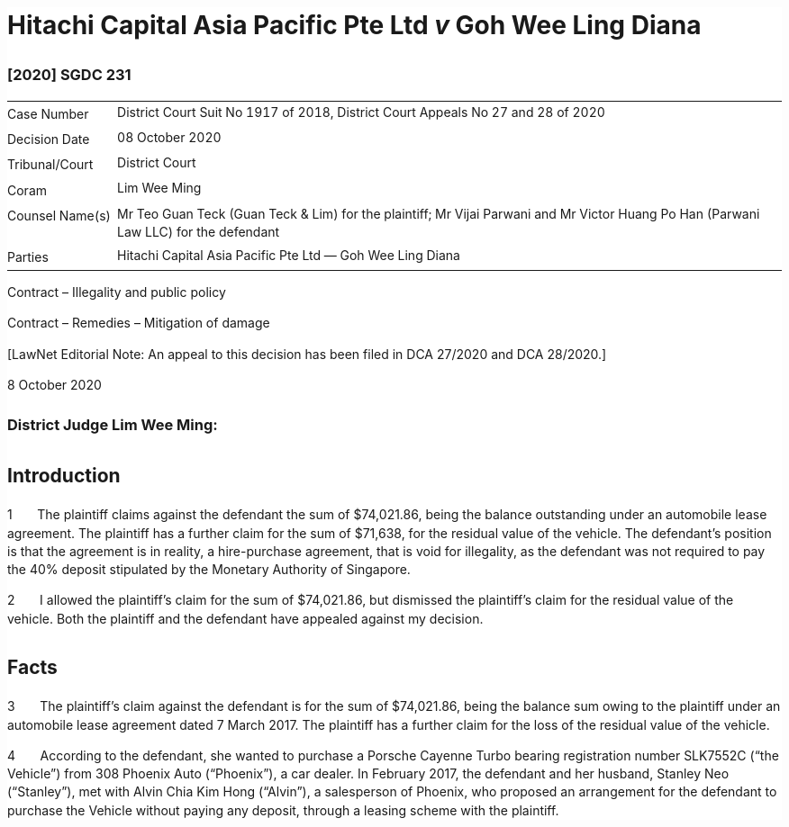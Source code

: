 <style>.footnotes::before { content: "Footnotes:"; }</style>
# Hitachi Capital Asia Pacific Pte Ltd _v_ Goh Wee Ling Diana  

### \[2020\] SGDC 231

<table id="info-table"><tbody><tr class="info-row"><td class="txt-label" style="padding: 4px 0px; white-space: nowrap" valign="top">Case Number</td><td class="txt-body">District Court Suit No 1917 of 2018, District Court Appeals No 27 and 28 of 2020</td></tr><tr class="info-row"><td class="txt-label" style="padding: 4px 0px; white-space: nowrap" valign="top">Decision Date</td><td class="txt-body">08 October 2020</td></tr><tr class="info-row"><td class="txt-label" style="padding: 4px 0px; white-space: nowrap" valign="top">Tribunal/Court</td><td class="txt-body">District Court</td></tr><tr class="info-row"><td class="txt-label" style="padding: 4px 0px; white-space: nowrap" valign="top">Coram</td><td class="txt-body">Lim Wee Ming</td></tr><tr class="info-row"><td class="txt-label" style="padding: 4px 0px; white-space: nowrap" valign="top">Counsel Name(s)</td><td class="txt-body">Mr Teo Guan Teck (Guan Teck &amp; Lim) for the plaintiff; Mr Vijai Parwani and Mr Victor Huang Po Han (Parwani Law LLC) for the defendant</td></tr><tr class="info-row"><td class="txt-label" style="padding: 4px 0px; white-space: nowrap" valign="top">Parties</td><td class="txt-body">Hitachi Capital Asia Pacific Pte Ltd — Goh Wee Ling Diana</td></tr></tbody></table>

Contract – Illegality and public policy

Contract – Remedies – Mitigation of damage

\[LawNet Editorial Note: An appeal to this decision has been filed in DCA 27/2020 and DCA 28/2020.\]

8 October 2020

### District Judge Lim Wee Ming:

## Introduction

1       The plaintiff claims against the defendant the sum of $74,021.86, being the balance outstanding under an automobile lease agreement. The plaintiff has a further claim for the sum of $71,638, for the residual value of the vehicle. The defendant’s position is that the agreement is in reality, a hire-purchase agreement, that is void for illegality, as the defendant was not required to pay the 40% deposit stipulated by the Monetary Authority of Singapore.

2       I allowed the plaintiff’s claim for the sum of $74,021.86, but dismissed the plaintiff’s claim for the residual value of the vehicle. Both the plaintiff and the defendant have appealed against my decision.

## Facts

3       The plaintiff’s claim against the defendant is for the sum of $74,021.86, being the balance sum owing to the plaintiff under an automobile lease agreement dated 7 March 2017. The plaintiff has a further claim for the loss of the residual value of the vehicle.

4       According to the defendant, she wanted to purchase a Porsche Cayenne Turbo bearing registration number SLK7552C (“the Vehicle”) from 308 Phoenix Auto (“Phoenix”), a car dealer. In February 2017, the defendant and her husband, Stanley Neo (“Stanley”), met with Alvin Chia Kim Hong (“Alvin”), a salesperson of Phoenix, who proposed an arrangement for the defendant to purchase the Vehicle without paying any deposit, through a leasing scheme with the plaintiff.


[^1]: Defendant’s affidavit of evidence-in-chief (“AEIC”) at \[8\], \[10\], \[14\], \[17\].
[^2]: Agreed Bundle (“AB”) at 22.
[^3]: Defendant’s Closing Submissions at \[9a\].
[^4]: Defence at \[2\], \[3\].
[^5]: Alvin’s affidavit of evidence-in-chief at \[13\].
[^6]: Erwin’s affidavit of evidence-in-chief at \[7\].
[^7]: Transcript (17 March 2020) at 115, lines 13-15.
[^8]: Transcript (17 March 2020) at 103, lines 27-32.
[^9]: AB22.
[^10]: AB30.
[^11]: Transcript (17 March 2020) at 22, lines 7-11.
[^12]: Defendant’s Closing Submissions at \[54\].
[^13]: AB70.
[^14]: AB63.
[^15]: AB62, 64, 65, 66, 67.
[^16]: AB189-190.
[^17]: AB61.
[^18]: AB70.
[^19]: Bundle of Affidavits of Evidence-in-Chief at 92.
[^20]: AB197-198.
[^21]: Defendant’s Closing Submissions at \[114\].
[^22]: AB2.
[^23]: Defendant’s Closing Submission at \[124\].